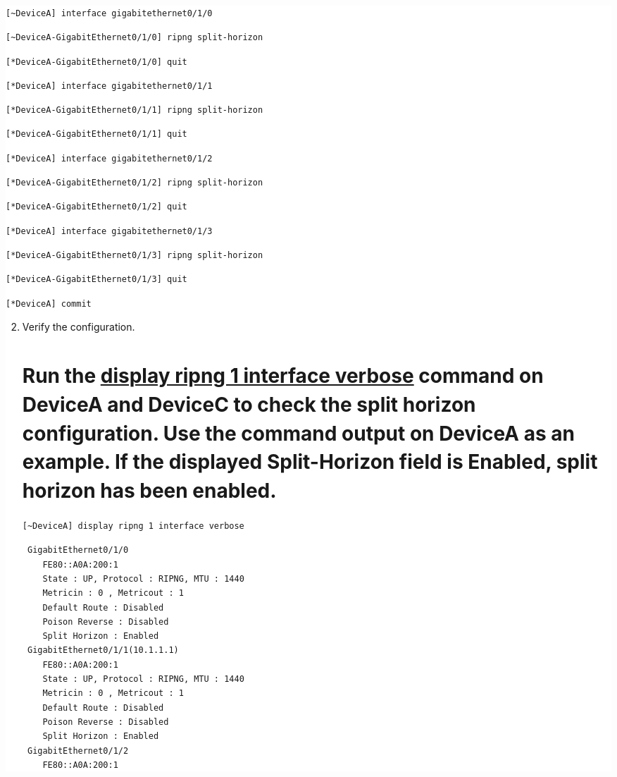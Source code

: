    ```
   [~DeviceA] interface gigabitethernet0/1/0
   ```
   ```
   [~DeviceA-GigabitEthernet0/1/0] ripng split-horizon
   ```
   ```
   [*DeviceA-GigabitEthernet0/1/0] quit
   ```
   ```
   [*DeviceA] interface gigabitethernet0/1/1
   ```
   ```
   [*DeviceA-GigabitEthernet0/1/1] ripng split-horizon
   ```
   ```
   [*DeviceA-GigabitEthernet0/1/1] quit
   ```
   ```
   [*DeviceA] interface gigabitethernet0/1/2
   ```
   ```
   [*DeviceA-GigabitEthernet0/1/2] ripng split-horizon
   ```
   ```
   [*DeviceA-GigabitEthernet0/1/2] quit
   ```
   ```
   [*DeviceA] interface gigabitethernet0/1/3
   ```
   ```
   [*DeviceA-GigabitEthernet0/1/3] ripng split-horizon
   ```
   ```
   [*DeviceA-GigabitEthernet0/1/3] quit
   ```
   ```
   [*DeviceA] commit
   ```
2. Verify the configuration.
   
   
   
   # Run the [**display ripng 1 interface verbose**](cmdqueryname=display+ripng+1+interface+verbose) command on DeviceA and DeviceC to check the split horizon configuration. Use the command output on DeviceA as an example. If the displayed Split-Horizon field is Enabled, split horizon has been enabled.
   
   ```
   [~DeviceA] display ripng 1 interface verbose
   ```
   ```
    GigabitEthernet0/1/0
       FE80::A0A:200:1
       State : UP, Protocol : RIPNG, MTU : 1440
       Metricin : 0 , Metricout : 1
       Default Route : Disabled
       Poison Reverse : Disabled
       Split Horizon : Enabled  
    GigabitEthernet0/1/1(10.1.1.1)
       FE80::A0A:200:1
       State : UP, Protocol : RIPNG, MTU : 1440
       Metricin : 0 , Metricout : 1
       Default Route : Disabled
       Poison Reverse : Disabled
       Split Horizon : Enabled  
    GigabitEthernet0/1/2
       FE80::A0A:200:1
   ```